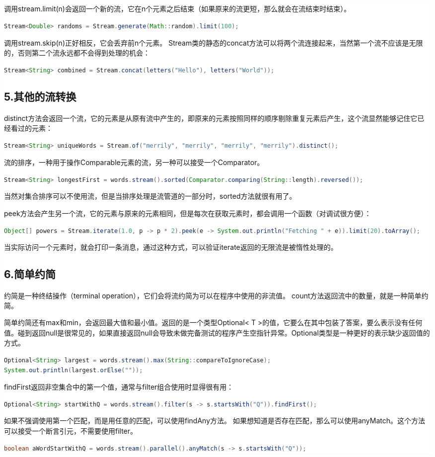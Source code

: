 调用stream.limit(n)会返回一个新的流，它在n个元素之后结束（如果原来的流更短，那么就会在流结束时结束）。

```java
Stream<Double> randoms = Stream.generate(Math::random).limit(100);
```

调用stream.skip(n)正好相反，它会丢弃前n个元素。 Stream类的静态的concat方法可以将两个流连接起来，当然第一个流不应该是无限的，否则第二个流永远都不会得到处理的机会：

```java
Stream<String> combined = Stream.concat(letters("Hello"), letters("World"));
```

## 5.其他的流转换

distinct方法会返回一个流，它的元素是从原有流中产生的，即原来的元素按照同样的顺序剔除重复元素后产生，这个流显然能够记住它已经看过的元素：

```java
Stream<String> uniqueWords = Stream.of("merrily", "merrily", "merrily", "merrily").distinct();
```

流的排序，一种用于操作Comparable元素的流，另一种可以接受一个Comparator。

```java
Stream<String> longestFirst = words.stream().sorted(Comparator.comparing(String::length).reversed());
```

当然对集合排序可以不使用流，但是当排序处理是流管道的一部分时，sorted方法就很有用了。

peek方法会产生另一个流，它的元素与原来的元素相同，但是每次在获取元素时，都会调用一个函数（对调试很方便）：

```java
Object[] powers = Stream.iterate(1.0, p -> p * 2).peek(e -> System.out.println("Fetching " + e)).limit(20).toArray();
```

当实际访问一个元素时，就会打印一条消息，通过这种方式，可以验证iterate返回的无限流是被惰性处理的。

## 6.简单约简

约简是一种终结操作（terminal operation），它们会将流约简为可以在程序中使用的非流值。 count方法返回流中的数量，就是一种简单约简。

简单约简还有max和min，会返回最大值和最小值。返回的是一个类型Optional&lt; T &gt;的值，它要么在其中包装了答案，要么表示没有任何值。碰到返回null是很常见的，如果直接返回null会导致未做完备测试的程序产生空指针异常。Optional类型是一种更好的表示缺少返回值的方式。

```java
Optional<String> largest = words.stream().max(String::compareToIgnoreCase);
System.out.println(largest.orElse(""));
```

findFirst返回非空集合中的第一个值，通常与filter组合使用时显得很有用：

```java
Optional<String> startWithQ = words.stream().filter(s -> s.startsWith("Q")).findFirst();
```

如果不强调使用第一个匹配，而是用任意的匹配，可以使用findAny方法。 如果想知道是否存在匹配，那么可以使用anyMatch。这个方法可以接受一个断言引元，不需要使用filter。

```java
boolean aWordStartWithQ = words.stream().parallel().anyMatch(s -> s.startsWith("Q"));
```
